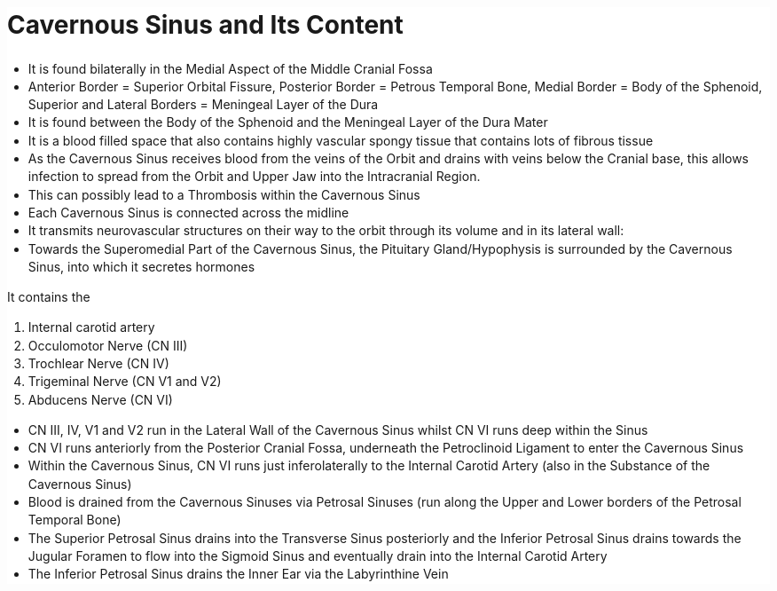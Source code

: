 
# Cavernous Sinus and Its Content

- It is found bilaterally in the Medial Aspect of the Middle Cranial Fossa
- Anterior Border = Superior Orbital Fissure, Posterior Border = Petrous Temporal Bone, Medial Border = Body of the Sphenoid, Superior and Lateral Borders = Meningeal Layer of the Dura
- It is found between the Body of the Sphenoid and the Meningeal Layer of the Dura Mater
- It is a blood filled space that also contains highly vascular spongy tissue that contains lots of fibrous tissue
- As the Cavernous Sinus receives blood from the veins of the Orbit and drains with veins below the Cranial base, this allows infection to spread from the Orbit and Upper Jaw into the Intracranial Region.
- This can possibly lead to a Thrombosis within the Cavernous Sinus
- Each Cavernous Sinus is connected across the midline
- It transmits neurovascular structures on their way to the orbit through its volume and in its lateral wall:
- Towards the Superomedial Part of the Cavernous Sinus, the Pituitary Gland/Hypophysis is surrounded by the Cavernous Sinus, into which it secretes hormones

It contains the 

1. Internal carotid artery
2. Occulomotor Nerve (CN III)
3. Trochlear Nerve (CN IV)
4. Trigeminal Nerve (CN V1 and V2)
5. Abducens Nerve (CN VI)
- CN III, IV, V1 and V2 run in the Lateral Wall of the Cavernous Sinus whilst CN VI runs deep within the Sinus
- CN VI runs anteriorly from the Posterior Cranial Fossa, underneath the Petroclinoid Ligament to enter the Cavernous Sinus
- Within the Cavernous Sinus, CN VI runs just inferolaterally to the Internal Carotid Artery (also in the Substance of the Cavernous Sinus)
- Blood is drained from the Cavernous Sinuses via Petrosal Sinuses (run along the Upper and Lower borders of the Petrosal Temporal Bone)
- The Superior Petrosal Sinus drains into the Transverse Sinus posteriorly and the Inferior Petrosal Sinus drains towards the Jugular Foramen to flow into the Sigmoid Sinus and eventually drain into the Internal Carotid Artery
- The Inferior Petrosal Sinus drains the Inner Ear via the Labyrinthine Vein

